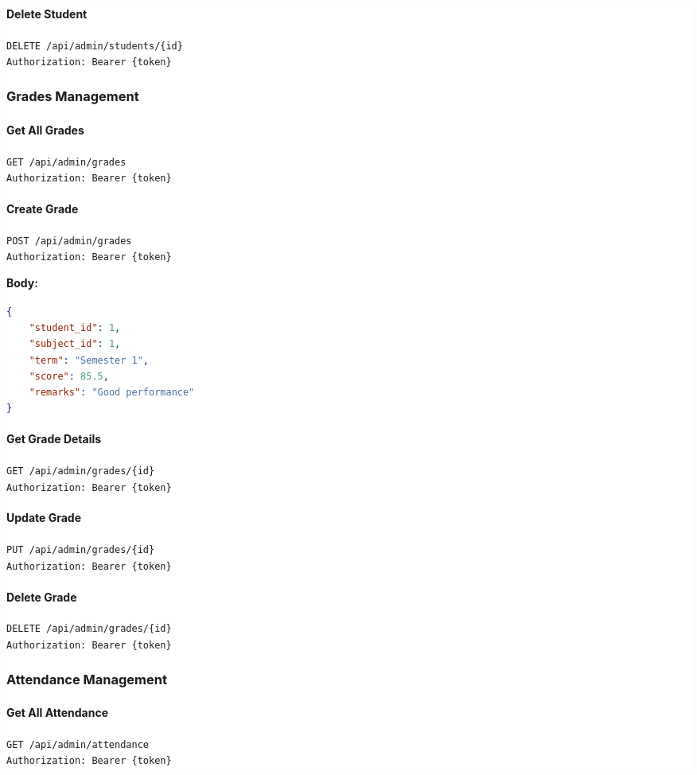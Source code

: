 #### Delete Student
```http
DELETE /api/admin/students/{id}
Authorization: Bearer {token}
```

### Grades Management

#### Get All Grades
```http
GET /api/admin/grades
Authorization: Bearer {token}
```

#### Create Grade
```http
POST /api/admin/grades
Authorization: Bearer {token}
```

**Body:**
```json
{
    "student_id": 1,
    "subject_id": 1,
    "term": "Semester 1",
    "score": 85.5,
    "remarks": "Good performance"
}
```

#### Get Grade Details
```http
GET /api/admin/grades/{id}
Authorization: Bearer {token}
```

#### Update Grade
```http
PUT /api/admin/grades/{id}
Authorization: Bearer {token}
```

#### Delete Grade
```http
DELETE /api/admin/grades/{id}
Authorization: Bearer {token}
```

### Attendance Management

#### Get All Attendance
```http
GET /api/admin/attendance
Authorization: Bearer {token}
```
